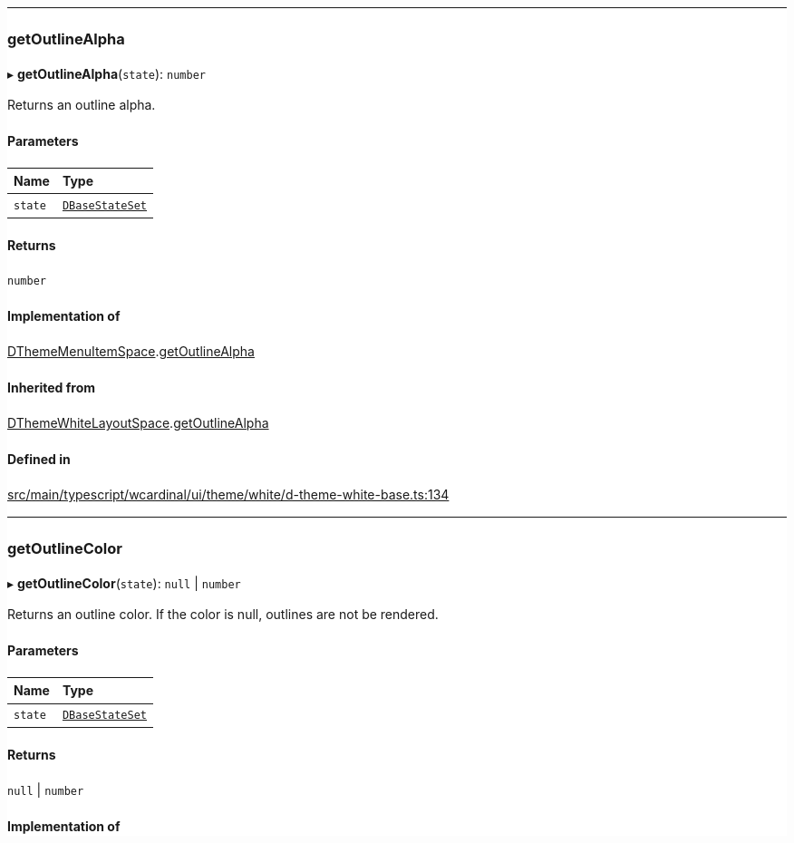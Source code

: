 ___

### getOutlineAlpha

▸ **getOutlineAlpha**(`state`): `number`

Returns an outline alpha.

#### Parameters

| Name | Type |
| :------ | :------ |
| `state` | [`DBaseStateSet`](../interfaces/DBaseStateSet.md) |

#### Returns

`number`

#### Implementation of

[DThemeMenuItemSpace](../interfaces/DThemeMenuItemSpace.md).[getOutlineAlpha](../interfaces/DThemeMenuItemSpace.md#getoutlinealpha)

#### Inherited from

[DThemeWhiteLayoutSpace](DThemeWhiteLayoutSpace.md).[getOutlineAlpha](DThemeWhiteLayoutSpace.md#getoutlinealpha)

#### Defined in

[src/main/typescript/wcardinal/ui/theme/white/d-theme-white-base.ts:134](https://github.com/winter-cardinal/winter-cardinal-ui/blob/v0.155.0/src/main/typescript/wcardinal/ui/theme/white/d-theme-white-base.ts#L134)

___

### getOutlineColor

▸ **getOutlineColor**(`state`): ``null`` \| `number`

Returns an outline color.
If the color is null, outlines are not be rendered.

#### Parameters

| Name | Type |
| :------ | :------ |
| `state` | [`DBaseStateSet`](../interfaces/DBaseStateSet.md) |

#### Returns

``null`` \| `number`

#### Implementation of
